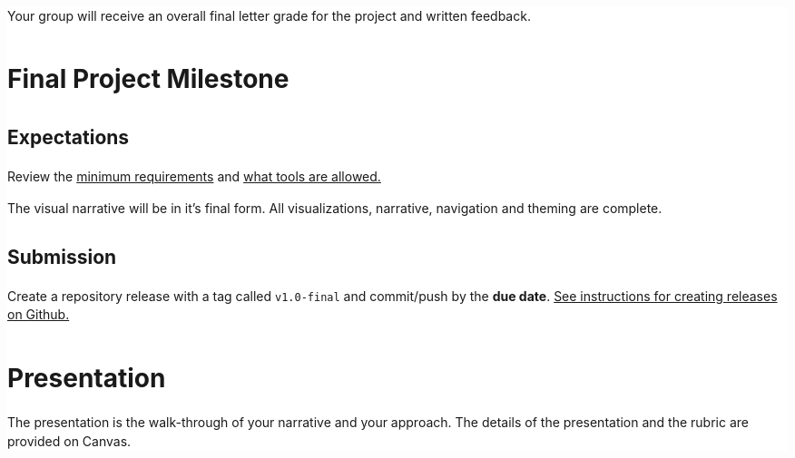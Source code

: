 Your group will receive an overall final letter grade for the project and written feedback.

# Final Project Milestone

## Expectations

Review the [minimum requirements](#overall-requirements) and [what tools
are allowed.](#tools)

The visual narrative will be in it’s final form. All visualizations,
narrative, navigation and theming are complete.

## Submission

Create a repository release with a tag called `v1.0-final` and
commit/push by the **due date**. [See instructions for creating releases
on
Github.](https://docs.github.com/en/repositories/releasing-projects-on-github/managing-releases-in-a-repository)

# Presentation

The presentation is the walk-through of your narrative and your approach. The details of the presentation and the rubric are provided on Canvas.
